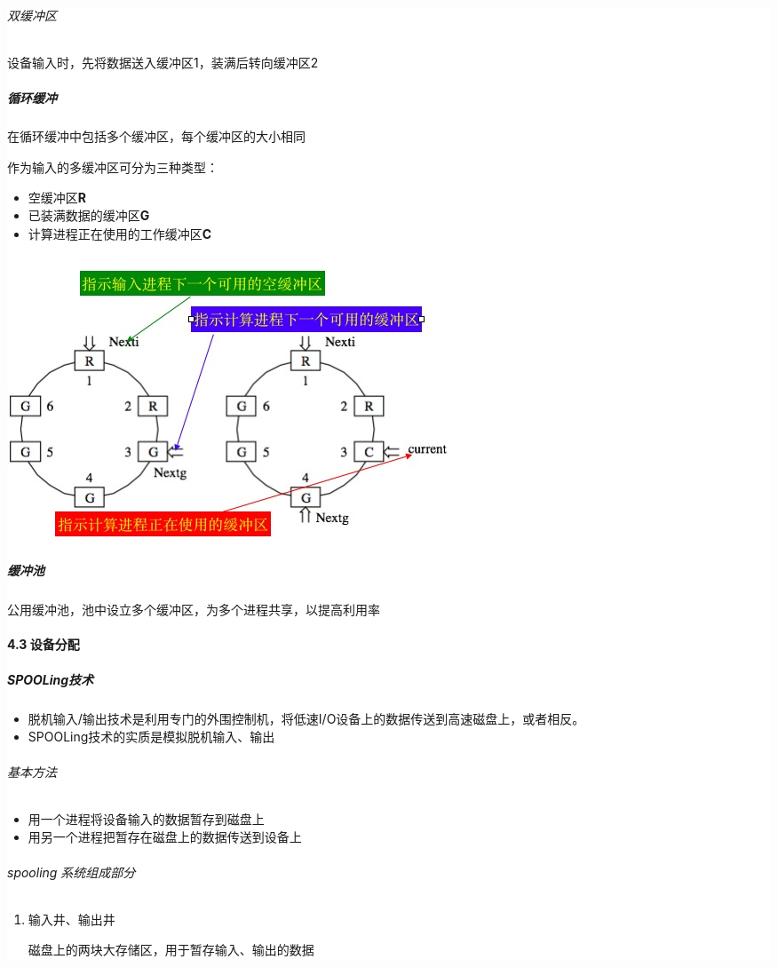 ###### 双缓冲区

设备输入时，先将数据送入缓冲区1，装满后转向缓冲区2

##### 循环缓冲

在循环缓冲中包括多个缓冲区，每个缓冲区的大小相同

作为输入的多缓冲区可分为三种类型：

- 空缓冲区**R**
- 已装满数据的缓冲区**G**
- 计算进程正在使用的工作缓冲区**C**

![pic1](操作系统知识点/pic1.png)



##### 缓冲池

公用缓冲池，池中设立多个缓冲区，为多个进程共享，以提高利用率



#### 4.3 设备分配

##### SPOOLing技术

- 脱机输入/输出技术是利用专门的外围控制机，将低速I/O设备上的数据传送到高速磁盘上，或者相反。
- SPOOLing技术的实质是模拟脱机输入、输出

###### 基本方法

- 用一个进程将设备输入的数据暂存到磁盘上
- 用另一个进程把暂存在磁盘上的数据传送到设备上

###### spooling 系统组成部分

1. 输入井、输出井

   磁盘上的两块大存储区，用于暂存输入、输出的数据
